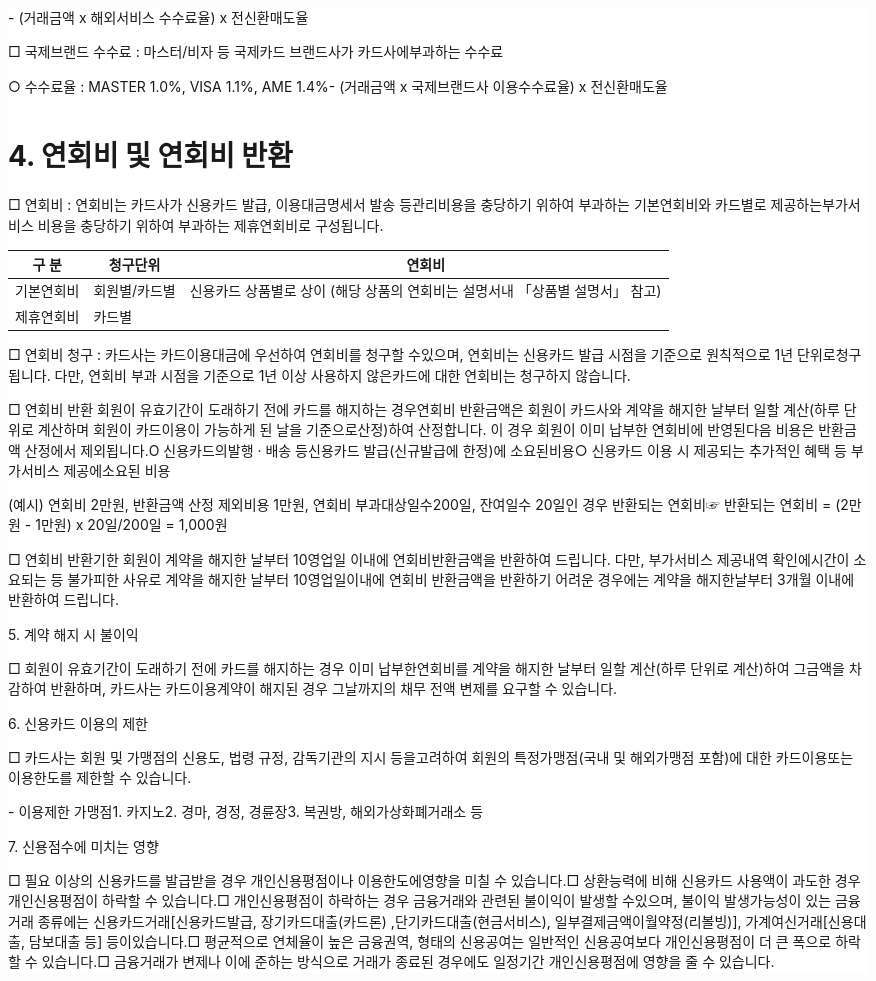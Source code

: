 \- (거래금액 x 해외서비스 수수료율) x 전신환매도율


□ 국제브랜드 수수료 : 마스터/비자 등 국제카드 브랜드사가 카드사에부과하는 수수료


○ 수수료율 : MASTER 1\.0%, VISA 1\.1%, AME 1\.4%\- (거래금액 x 국제브랜드사 이용수수료율) x 전신환매도율


4\. 연회비 및 연회비 반환
================


□ 연회비 : 연회비는 카드사가 신용카드 발급, 이용대금명세서 발송 등관리비용을 충당하기 위하여 부과하는 기본연회비와 카드별로 제공하는부가서비스 비용을 충당하기 위하여 부과하는 제휴연회비로 구성됩니다.




| 구 분 | 청구단위 | 연회비 |
| --- | --- | --- |
| 기본연회비 | 회원별/카드별 | 신용카드 상품별로 상이 (해당 상품의 연회비는 설명서내 「상품별 설명서」 참고) |
| 제휴연회비 | 카드별 |


□ 연회비 청구 : 카드사는 카드이용대금에 우선하여 연회비를 청구할 수있으며, 연회비는 신용카드 발급 시점을 기준으로 원칙적으로 1년 단위로청구됩니다. 다만, 연회비 부과 시점을 기준으로 1년 이상 사용하지 않은카드에 대한 연회비는 청구하지 않습니다.


□ 연회비 반환 회원이 유효기간이 도래하기 전에 카드를 해지하는 경우연회비 반환금액은 회원이 카드사와 계약을 해지한 날부터 일할 계산(하루 단위로 계산하며 회원이 카드이용이 가능하게 된 날을 기준으로산정)하여 산정합니다. 이 경우 회원이 이미 납부한 연회비에 반영된다음 비용은 반환금액 산정에서 제외됩니다.O 신용카드의발행 · 배송 등신용카드 발급(신규발급에 한정)에 소요된비용○ 신용카드 이용 시 제공되는 추가적인 혜택 등 부가서비스 제공에소요된 비용


(예시) 연회비 2만원, 반환금액 산정 제외비용 1만원, 연회비 부과대상일수200일, 잔여일수 20일인 경우 반환되는 연회비☞ 반환되는 연회비 \= (2만원 \- 1만원) x 20일/200일 \= 1,000원


□ 연회비 반환기한 회원이 계약을 해지한 날부터 10영업일 이내에 연회비반환금액을 반환하여 드립니다. 다만, 부가서비스 제공내역 확인에시간이 소요되는 등 불가피한 사유로 계약을 해지한 날부터 10영업일이내에 연회비 반환금액을 반환하기 어려운 경우에는 계약을 해지한날부터 3개월 이내에 반환하여 드립니다.


5\. 계약 해지 시 불이익


□ 회원이 유효기간이 도래하기 전에 카드를 해지하는 경우 이미 납부한연회비를 계약을 해지한 날부터 일할 계산(하루 단위로 계산)하여 그금액을 차감하여 반환하며, 카드사는 카드이용계약이 해지된 경우 그날까지의 채무 전액 변제를 요구할 수 있습니다.


6\. 신용카드 이용의 제한


□ 카드사는 회원 및 가맹점의 신용도, 법령 규정, 감독기관의 지시 등을고려하여 회원의 특정가맹점(국내 및 해외가맹점 포함)에 대한 카드이용또는 이용한도를 제한할 수 있습니다.


\- 이용제한 가맹점1\. 카지노2\. 경마, 경정, 경륜장3\. 복권방, 해외가상화폐거래소 등


7\. 신용점수에 미치는 영향


□ 필요 이상의 신용카드를 발급받을 경우 개인신용평점이나 이용한도에영향을 미칠 수 있습니다.□ 상환능력에 비해 신용카드 사용액이 과도한 경우 개인신용평점이 하락할 수 있습니다.□ 개인신용평점이 하락하는 경우 금융거래와 관련된 불이익이 발생할 수있으며, 불이익 발생가능성이 있는 금융거래 종류에는 신용카드거래\[신용카드발급, 장기카드대출(카드론) ,단기카드대출(현금서비스), 일부결제금액이월약정(리볼빙)], 가계여신거래\[신용대출, 담보대출 등] 등이있습니다.□ 평균적으로 연체율이 높은 금융권역, 형태의 신용공여는 일반적인 신용공여보다 개인신용평점이 더 큰 폭으로 하락할 수 있습니다.□ 금융거래가 변제나 이에 준하는 방식으로 거래가 종료된 경우에도 일정기간 개인신용평점에 영향을 줄 수 있습니다.
